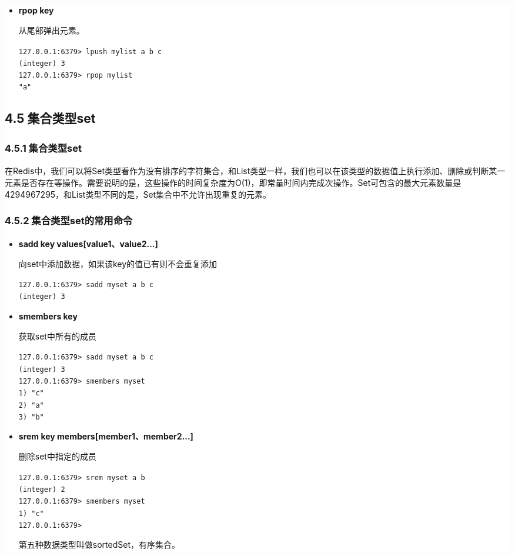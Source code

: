 - **rpop key**

  从尾部弹出元素。

  ```
  127.0.0.1:6379> lpush mylist a b c
  (integer) 3
  127.0.0.1:6379> rpop mylist
  "a"
  ```


## 4.5 集合类型set

### 4.5.1 集合类型set

在Redis中，我们可以将Set类型看作为没有排序的字符集合，和List类型一样，我们也可以在该类型的数据值上执行添加、删除或判断某一元素是否存在等操作。需要说明的是，这些操作的时间复杂度为O(1)，即常量时间内完成次操作。Set可包含的最大元素数量是4294967295，和List类型不同的是，Set集合中不允许出现重复的元素。

### 4.5.2 集合类型set的常用命令

- **sadd key values[value1、value2…]**

  向set中添加数据，如果该key的值已有则不会重复添加

  ```
  127.0.0.1:6379> sadd myset a b c
  (integer) 3
  ```

- **smembers key**

  获取set中所有的成员

  ```
  127.0.0.1:6379> sadd myset a b c
  (integer) 3
  127.0.0.1:6379> smembers myset
  1) "c"
  2) "a"
  3) "b"
  ```

- **srem key members[member1、member2…]**

  删除set中指定的成员

  ```
  127.0.0.1:6379> srem myset a b
  (integer) 2
  127.0.0.1:6379> smembers myset
  1) "c"
  127.0.0.1:6379>
  ```

  

  第五种数据类型叫做sortedSet，有序集合。
